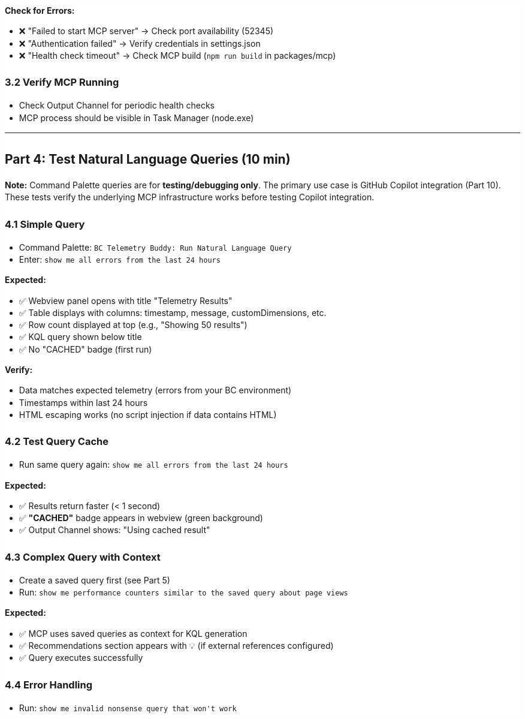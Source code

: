 **Check for Errors:**
- ❌ "Failed to start MCP server" → Check port availability (52345)
- ❌ "Authentication failed" → Verify credentials in settings.json
- ❌ "Health check timeout" → Check MCP build (`npm run build` in packages/mcp)

### 3.2 Verify MCP Running
- Check Output Channel for periodic health checks
- MCP process should be visible in Task Manager (node.exe)

---

## Part 4: Test Natural Language Queries (10 min)

**Note:** Command Palette queries are for **testing/debugging only**. The primary use case is GitHub Copilot integration (Part 10). These tests verify the underlying MCP infrastructure works before testing Copilot integration.

### 4.1 Simple Query
- Command Palette: `BC Telemetry Buddy: Run Natural Language Query`
- Enter: `show me all errors from the last 24 hours`

**Expected:**
- ✅ Webview panel opens with title "Telemetry Results"
- ✅ Table displays with columns: timestamp, message, customDimensions, etc.
- ✅ Row count displayed at top (e.g., "Showing 50 results")
- ✅ KQL query shown below title
- ✅ No "CACHED" badge (first run)

**Verify:**
- Data matches expected telemetry (errors from your BC environment)
- Timestamps within last 24 hours
- HTML escaping works (no script injection if data contains HTML)

### 4.2 Test Query Cache
- Run same query again: `show me all errors from the last 24 hours`

**Expected:**
- ✅ Results return faster (< 1 second)
- ✅ **"CACHED"** badge appears in webview (green background)
- ✅ Output Channel shows: "Using cached result"

### 4.3 Complex Query with Context
- Create a saved query first (see Part 5)
- Run: `show me performance counters similar to the saved query about page views`

**Expected:**
- ✅ MCP uses saved queries as context for KQL generation
- ✅ Recommendations section appears with 💡 (if external references configured)
- ✅ Query executes successfully

### 4.4 Error Handling
- Run: `show me invalid nonsense query that won't work`
